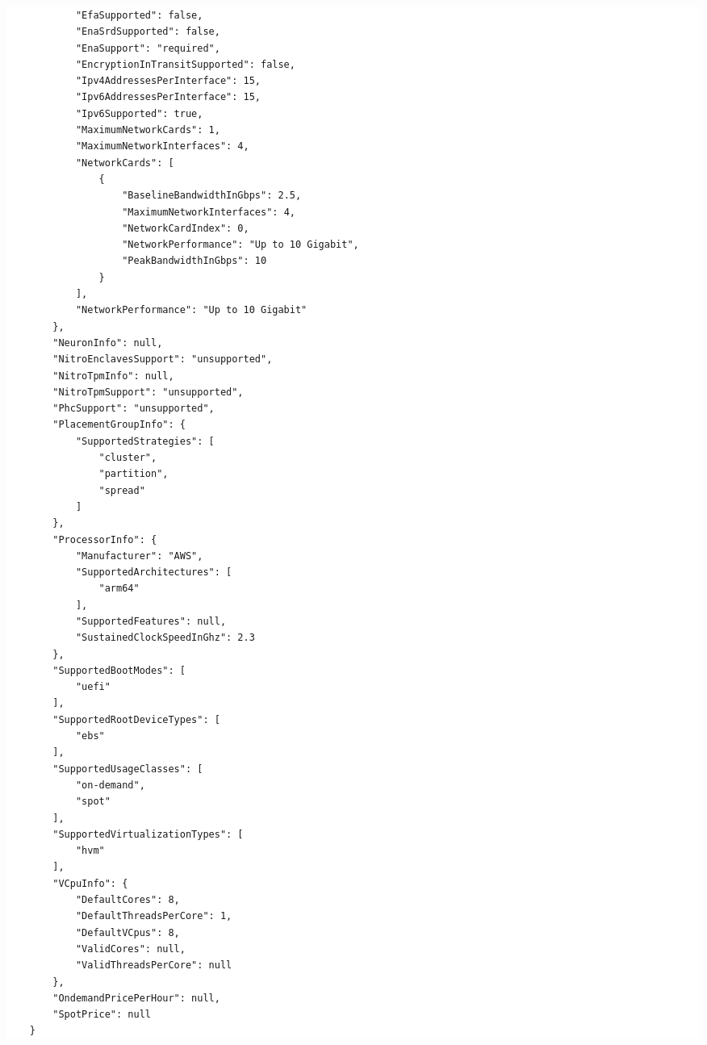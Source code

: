 ```
            "EfaSupported": false,
            "EnaSrdSupported": false,
            "EnaSupport": "required",
            "EncryptionInTransitSupported": false,
            "Ipv4AddressesPerInterface": 15,
            "Ipv6AddressesPerInterface": 15,
            "Ipv6Supported": true,
            "MaximumNetworkCards": 1,
            "MaximumNetworkInterfaces": 4,
            "NetworkCards": [
                {
                    "BaselineBandwidthInGbps": 2.5,
                    "MaximumNetworkInterfaces": 4,
                    "NetworkCardIndex": 0,
                    "NetworkPerformance": "Up to 10 Gigabit",
                    "PeakBandwidthInGbps": 10
                }
            ],
            "NetworkPerformance": "Up to 10 Gigabit"
        },
        "NeuronInfo": null,
        "NitroEnclavesSupport": "unsupported",
        "NitroTpmInfo": null,
        "NitroTpmSupport": "unsupported",
        "PhcSupport": "unsupported",
        "PlacementGroupInfo": {
            "SupportedStrategies": [
                "cluster",
                "partition",
                "spread"
            ]
        },
        "ProcessorInfo": {
            "Manufacturer": "AWS",
            "SupportedArchitectures": [
                "arm64"
            ],
            "SupportedFeatures": null,
            "SustainedClockSpeedInGhz": 2.3
        },
        "SupportedBootModes": [
            "uefi"
        ],
        "SupportedRootDeviceTypes": [
            "ebs"
        ],
        "SupportedUsageClasses": [
            "on-demand",
            "spot"
        ],
        "SupportedVirtualizationTypes": [
            "hvm"
        ],
        "VCpuInfo": {
            "DefaultCores": 8,
            "DefaultThreadsPerCore": 1,
            "DefaultVCpus": 8,
            "ValidCores": null,
            "ValidThreadsPerCore": null
        },
        "OndemandPricePerHour": null,
        "SpotPrice": null
    }
```